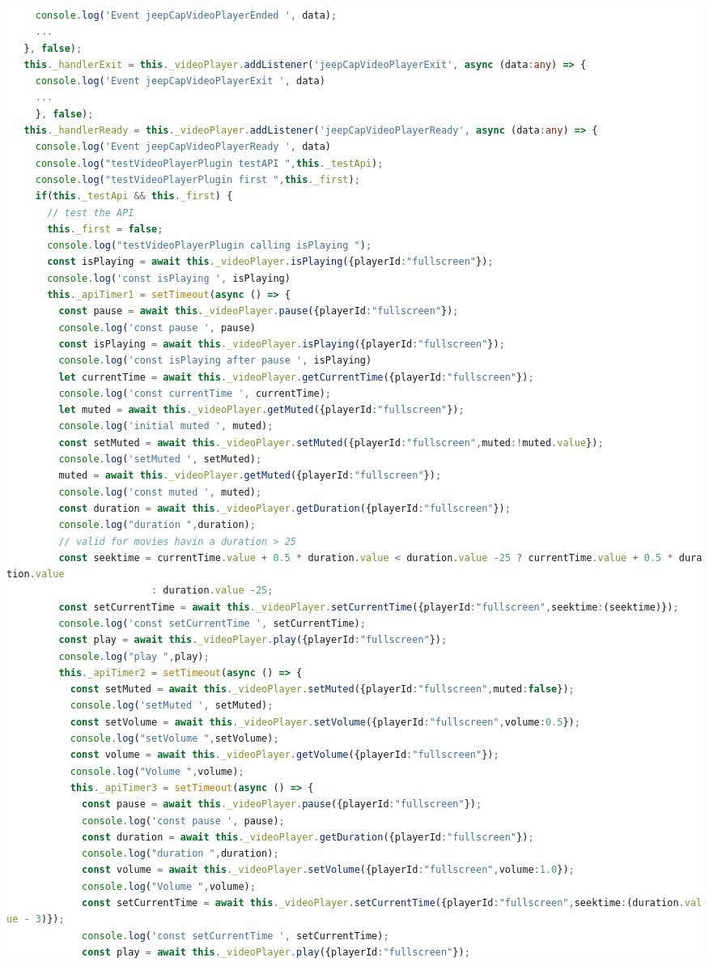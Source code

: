  ```ts
      console.log('Event jeepCapVideoPlayerEnded ', data);
      ...
    }, false);
    this._handlerExit = this._videoPlayer.addListener('jeepCapVideoPlayerExit', async (data:any) => { 
      console.log('Event jeepCapVideoPlayerExit ', data)
      ...
      }, false);
    this._handlerReady = this._videoPlayer.addListener('jeepCapVideoPlayerReady', async (data:any) => { 
      console.log('Event jeepCapVideoPlayerReady ', data)
      console.log("testVideoPlayerPlugin testAPI ",this._testApi);
      console.log("testVideoPlayerPlugin first ",this._first);
      if(this._testApi && this._first) {
        // test the API
        this._first = false;
        console.log("testVideoPlayerPlugin calling isPlaying ");
        const isPlaying = await this._videoPlayer.isPlaying({playerId:"fullscreen"});
        console.log('const isPlaying ', isPlaying)
        this._apiTimer1 = setTimeout(async () => {
          const pause = await this._videoPlayer.pause({playerId:"fullscreen"});
          console.log('const pause ', pause)
          const isPlaying = await this._videoPlayer.isPlaying({playerId:"fullscreen"});
          console.log('const isPlaying after pause ', isPlaying)
          let currentTime = await this._videoPlayer.getCurrentTime({playerId:"fullscreen"});
          console.log('const currentTime ', currentTime);
          let muted = await this._videoPlayer.getMuted({playerId:"fullscreen"});
          console.log('initial muted ', muted);
          const setMuted = await this._videoPlayer.setMuted({playerId:"fullscreen",muted:!muted.value});
          console.log('setMuted ', setMuted);
          muted = await this._videoPlayer.getMuted({playerId:"fullscreen"});
          console.log('const muted ', muted);
          const duration = await this._videoPlayer.getDuration({playerId:"fullscreen"});
          console.log("duration ",duration);
          // valid for movies havin a duration > 25
          const seektime = currentTime.value + 0.5 * duration.value < duration.value -25 ? currentTime.value + 0.5 * duration.value
                          : duration.value -25;
          const setCurrentTime = await this._videoPlayer.setCurrentTime({playerId:"fullscreen",seektime:(seektime)});
          console.log('const setCurrentTime ', setCurrentTime);
          const play = await this._videoPlayer.play({playerId:"fullscreen"});
          console.log("play ",play);
          this._apiTimer2 = setTimeout(async () => {
            const setMuted = await this._videoPlayer.setMuted({playerId:"fullscreen",muted:false});
            console.log('setMuted ', setMuted);
            const setVolume = await this._videoPlayer.setVolume({playerId:"fullscreen",volume:0.5});
            console.log("setVolume ",setVolume);
            const volume = await this._videoPlayer.getVolume({playerId:"fullscreen"});
            console.log("Volume ",volume);
            this._apiTimer3 = setTimeout(async () => {
              const pause = await this._videoPlayer.pause({playerId:"fullscreen"});
              console.log('const pause ', pause);  
              const duration = await this._videoPlayer.getDuration({playerId:"fullscreen"});
              console.log("duration ",duration);
              const volume = await this._videoPlayer.setVolume({playerId:"fullscreen",volume:1.0});
              console.log("Volume ",volume);
              const setCurrentTime = await this._videoPlayer.setCurrentTime({playerId:"fullscreen",seektime:(duration.value - 3)});
              console.log('const setCurrentTime ', setCurrentTime);
              const play = await this._videoPlayer.play({playerId:"fullscreen"});
 ```